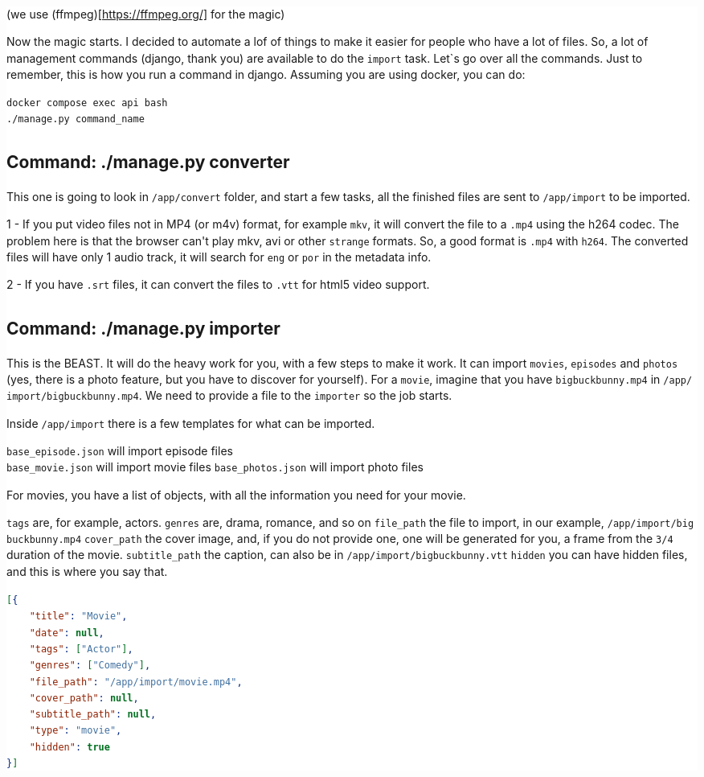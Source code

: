 (we use (ffmpeg)[https://ffmpeg.org/] for the magic)

Now the magic starts. I decided to automate a lof of things to make it easier for people who have a lot of files. So, a lot of management commands (django, thank you) are available to do the `import` task. Let`s go over all the commands. Just to remember, this is how you run a command in django. Assuming you are using docker, you can do:

```
docker compose exec api bash
./manage.py command_name
```

## Command: ./manage.py converter

This one is going to look in `/app/convert` folder, and start a few tasks, all the finished files are sent to `/app/import` to be imported.

1 - If you put video files not in MP4 (or m4v) format, for example `mkv`, it will convert the file to a `.mp4` using the h264 codec. The problem here is that the browser can't play mkv, avi or other `strange` formats. So, a good format is `.mp4` with `h264`. The converted files will have only 1 audio track, it will search for `eng` or `por` in the metadata info.

2 - If you have `.srt` files, it can convert the files to `.vtt` for html5 video support.

## Command: ./manage.py importer

This is the BEAST. It will do the heavy work for you, with a few steps to make it work. It can import `movies`, `episodes` and `photos` (yes, there is a photo feature, but you have to discover for yourself). For a `movie`, imagine that you have `bigbuckbunny.mp4` in `/app/import/bigbuckbunny.mp4`. We need to provide a file to the `importer` so the job starts.

Inside `/app/import` there is a few templates for what can be imported. 

`base_episode.json` will import episode files  
`base_movie.json` will import movie files
`base_photos.json` will import photo files

For movies, you have a list of objects, with all the information you need for your movie. 

`tags` are, for example, actors.
`genres` are, drama, romance, and so on
`file_path` the file to import, in our example, `/app/import/bigbuckbunny.mp4`
`cover_path` the cover image, and, if you do not provide one, one will be generated for you, a frame from the `3/4` duration of the movie.
`subtitle_path` the caption, can also be in `/app/import/bigbuckbunny.vtt`
`hidden` you can have hidden files, and this is where you say that.

```json
[{
    "title": "Movie",
    "date": null,
    "tags": ["Actor"],
    "genres": ["Comedy"],
    "file_path": "/app/import/movie.mp4",
    "cover_path": null,
    "subtitle_path": null,
    "type": "movie",
    "hidden": true
}]
```
